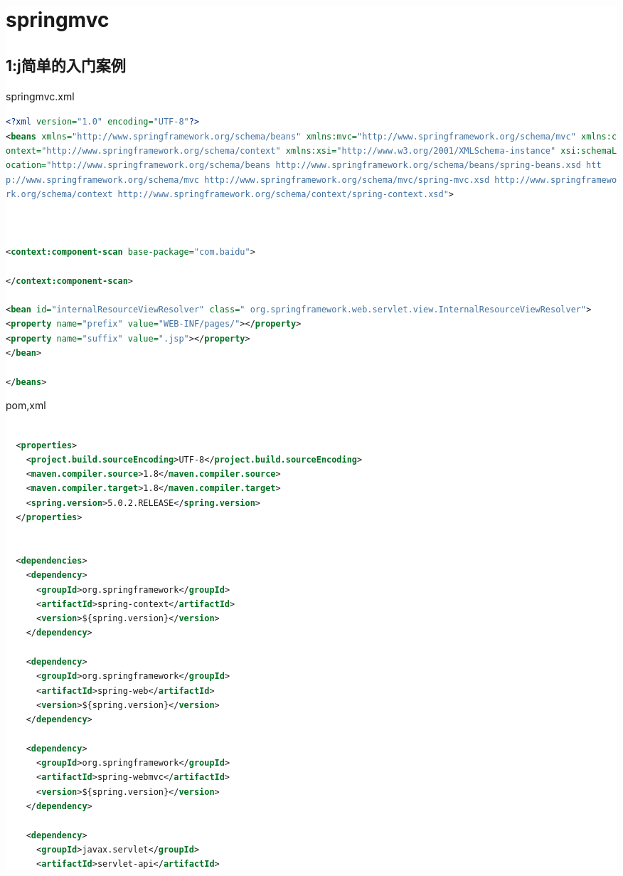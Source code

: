 # springmvc

## 1:j简单的入门案例

springmvc.xml

```xml
<?xml version="1.0" encoding="UTF-8"?> 
<beans xmlns="http://www.springframework.org/schema/beans" xmlns:mvc="http://www.springframework.org/schema/mvc" xmlns:context="http://www.springframework.org/schema/context" xmlns:xsi="http://www.w3.org/2001/XMLSchema-instance" xsi:schemaLocation="http://www.springframework.org/schema/beans http://www.springframework.org/schema/beans/spring-beans.xsd http://www.springframework.org/schema/mvc http://www.springframework.org/schema/mvc/spring-mvc.xsd http://www.springframework.org/schema/context http://www.springframework.org/schema/context/spring-context.xsd">



<context:component-scan base-package="com.baidu">

</context:component-scan>

<bean id="internalResourceViewResolver" class=" org.springframework.web.servlet.view.InternalResourceViewResolver"> 
<property name="prefix" value="WEB-INF/pages/"></property>
<property name="suffix" value=".jsp"></property>
</bean>

</beans>
```

pom,xml

```xml

  <properties>
    <project.build.sourceEncoding>UTF-8</project.build.sourceEncoding>
    <maven.compiler.source>1.8</maven.compiler.source>
    <maven.compiler.target>1.8</maven.compiler.target>
    <spring.version>5.0.2.RELEASE</spring.version>
  </properties>

  
  <dependencies>
    <dependency>
      <groupId>org.springframework</groupId>
      <artifactId>spring-context</artifactId>
      <version>${spring.version}</version>
    </dependency>

    <dependency>
      <groupId>org.springframework</groupId>
      <artifactId>spring-web</artifactId>
      <version>${spring.version}</version>
    </dependency>

    <dependency>
      <groupId>org.springframework</groupId>
      <artifactId>spring-webmvc</artifactId>
      <version>${spring.version}</version>
    </dependency>

    <dependency>
      <groupId>javax.servlet</groupId>
      <artifactId>servlet-api</artifactId>
```